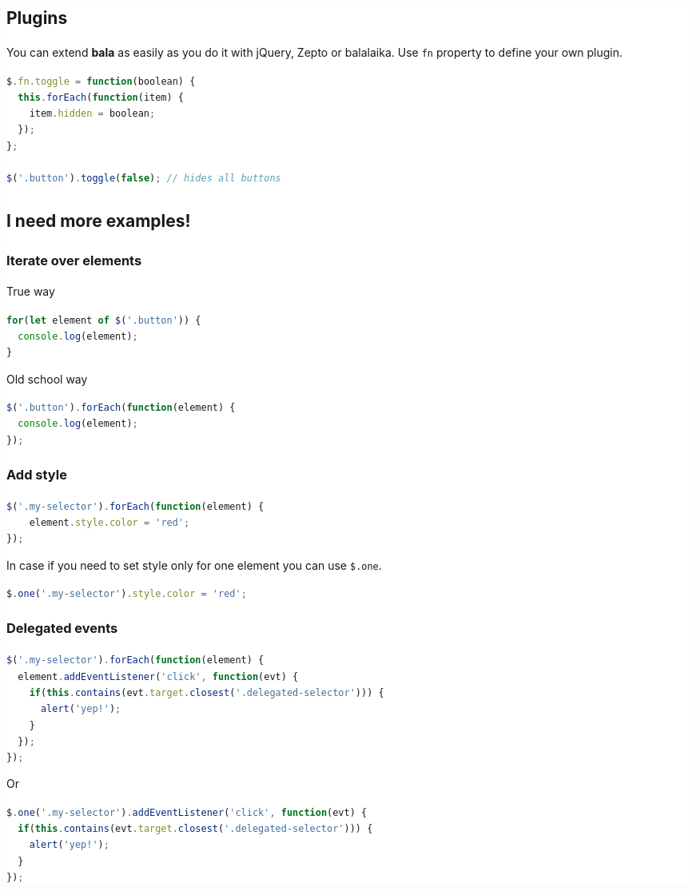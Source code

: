 ## Plugins

You can extend **bala** as easily as you do it with jQuery, Zepto or balalaika. Use ``fn`` property to define your own plugin.

```js
$.fn.toggle = function(boolean) {
  this.forEach(function(item) {
    item.hidden = boolean;
  });
};

$('.button').toggle(false); // hides all buttons
```

## I need more examples!

### Iterate over elements
True way
```js
for(let element of $('.button')) {
  console.log(element);
}
```

Old school way
```js
$('.button').forEach(function(element) {
  console.log(element);
});
```

### Add style
```js
$('.my-selector').forEach(function(element) {
    element.style.color = 'red';
});
```

In case if you need to set style only for one element you can use ``$.one``.

```js
$.one('.my-selector').style.color = 'red';
```

### Delegated events
```js
$('.my-selector').forEach(function(element) {
  element.addEventListener('click', function(evt) {
    if(this.contains(evt.target.closest('.delegated-selector'))) {
      alert('yep!');
    }
  });
});
```
Or
```js
$.one('.my-selector').addEventListener('click', function(evt) {
  if(this.contains(evt.target.closest('.delegated-selector'))) {
    alert('yep!');
  }
});
```
